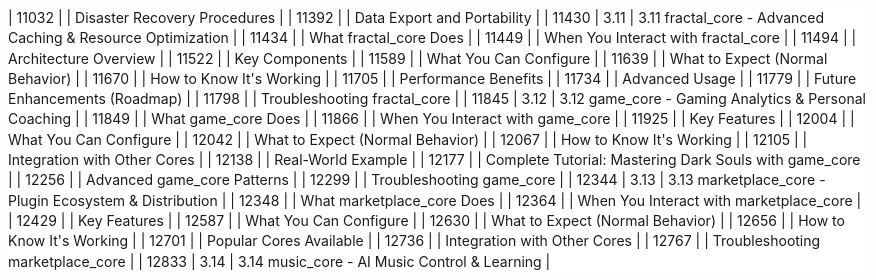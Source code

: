 | 11032 |  | Disaster Recovery Procedures |
| 11392 |  | Data Export and Portability |
| 11430 | 3.11 | 3.11 fractal_core - Advanced Caching & Resource Optimization |
| 11434 |  | What fractal_core Does |
| 11449 |  | When You Interact with fractal_core |
| 11494 |  | Architecture Overview |
| 11522 |  | Key Components |
| 11589 |  | What You Can Configure |
| 11639 |  | What to Expect (Normal Behavior) |
| 11670 |  | How to Know It's Working |
| 11705 |  | Performance Benefits |
| 11734 |  | Advanced Usage |
| 11779 |  | Future Enhancements (Roadmap) |
| 11798 |  | Troubleshooting fractal_core |
| 11845 | 3.12 | 3.12 game_core - Gaming Analytics & Personal Coaching |
| 11849 |  | What game_core Does |
| 11866 |  | When You Interact with game_core |
| 11925 |  | Key Features |
| 12004 |  | What You Can Configure |
| 12042 |  | What to Expect (Normal Behavior) |
| 12067 |  | How to Know It's Working |
| 12105 |  | Integration with Other Cores |
| 12138 |  | Real-World Example |
| 12177 |  | Complete Tutorial: Mastering Dark Souls with game_core |
| 12256 |  | Advanced game_core Patterns |
| 12299 |  | Troubleshooting game_core |
| 12344 | 3.13 | 3.13 marketplace_core - Plugin Ecosystem & Distribution |
| 12348 |  | What marketplace_core Does |
| 12364 |  | When You Interact with marketplace_core |
| 12429 |  | Key Features |
| 12587 |  | What You Can Configure |
| 12630 |  | What to Expect (Normal Behavior) |
| 12656 |  | How to Know It's Working |
| 12701 |  | Popular Cores Available |
| 12736 |  | Integration with Other Cores |
| 12767 |  | Troubleshooting marketplace_core |
| 12833 | 3.14 | 3.14 music_core - AI Music Control & Learning |